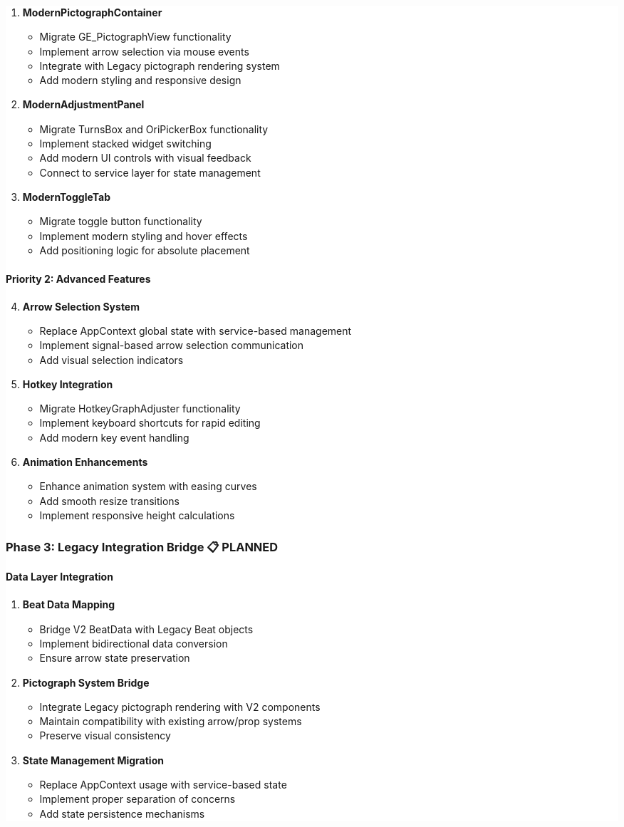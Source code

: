 1. **ModernPictographContainer**

   - Migrate GE_PictographView functionality
   - Implement arrow selection via mouse events
   - Integrate with Legacy pictograph rendering system
   - Add modern styling and responsive design

2. **ModernAdjustmentPanel**

   - Migrate TurnsBox and OriPickerBox functionality
   - Implement stacked widget switching
   - Add modern UI controls with visual feedback
   - Connect to service layer for state management

3. **ModernToggleTab**
   - Migrate toggle button functionality
   - Implement modern styling and hover effects
   - Add positioning logic for absolute placement

#### **Priority 2: Advanced Features**

4. **Arrow Selection System**

   - Replace AppContext global state with service-based management
   - Implement signal-based arrow selection communication
   - Add visual selection indicators

5. **Hotkey Integration**

   - Migrate HotkeyGraphAdjuster functionality
   - Implement keyboard shortcuts for rapid editing
   - Add modern key event handling

6. **Animation Enhancements**
   - Enhance animation system with easing curves
   - Add smooth resize transitions
   - Implement responsive height calculations

### **Phase 3: Legacy Integration Bridge** 📋 PLANNED

#### **Data Layer Integration**

1. **Beat Data Mapping**

   - Bridge V2 BeatData with Legacy Beat objects
   - Implement bidirectional data conversion
   - Ensure arrow state preservation

2. **Pictograph System Bridge**

   - Integrate Legacy pictograph rendering with V2 components
   - Maintain compatibility with existing arrow/prop systems
   - Preserve visual consistency

3. **State Management Migration**
   - Replace AppContext usage with service-based state
   - Implement proper separation of concerns
   - Add state persistence mechanisms
